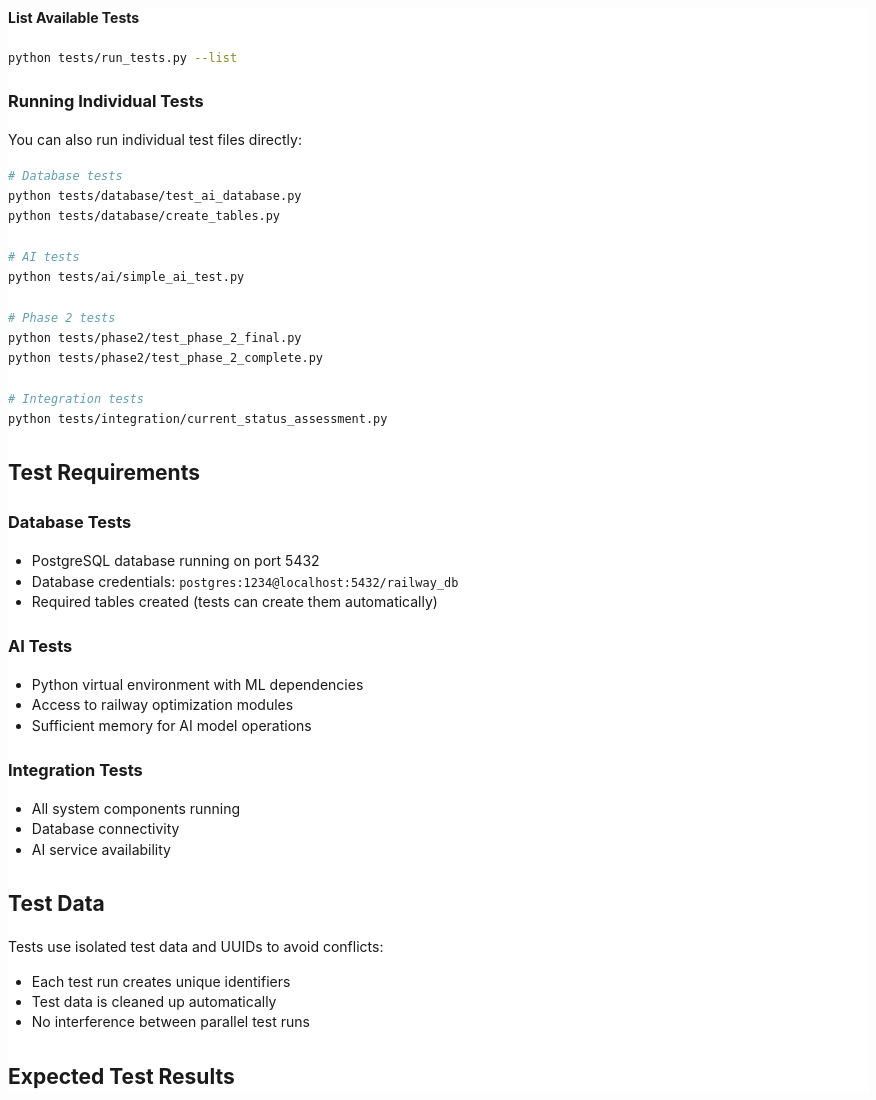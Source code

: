 #### List Available Tests
```bash
python tests/run_tests.py --list
```

### Running Individual Tests

You can also run individual test files directly:

```bash
# Database tests
python tests/database/test_ai_database.py
python tests/database/create_tables.py

# AI tests
python tests/ai/simple_ai_test.py

# Phase 2 tests
python tests/phase2/test_phase_2_final.py
python tests/phase2/test_phase_2_complete.py

# Integration tests
python tests/integration/current_status_assessment.py
```

## Test Requirements

### Database Tests
- PostgreSQL database running on port 5432
- Database credentials: `postgres:1234@localhost:5432/railway_db`
- Required tables created (tests can create them automatically)

### AI Tests
- Python virtual environment with ML dependencies
- Access to railway optimization modules
- Sufficient memory for AI model operations

### Integration Tests
- All system components running
- Database connectivity
- AI service availability

## Test Data

Tests use isolated test data and UUIDs to avoid conflicts:
- Each test run creates unique identifiers
- Test data is cleaned up automatically
- No interference between parallel test runs

## Expected Test Results
